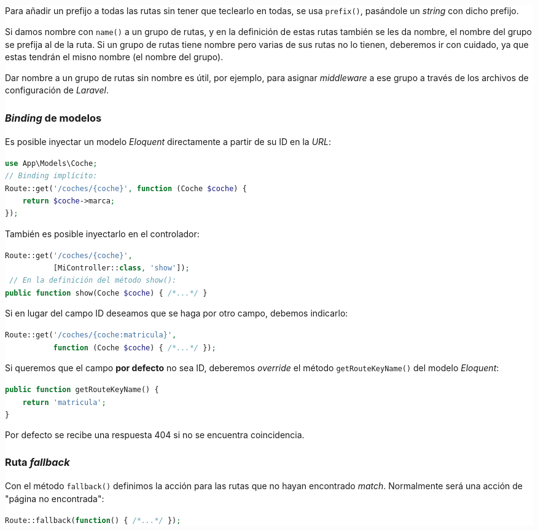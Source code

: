 Para añadir un prefijo a todas las rutas sin tener que teclearlo en todas, se usa `prefix()`, pasándole un *string* con dicho prefijo.

Si damos nombre con `name()` a un grupo de rutas, y en la definición de estas rutas también se les da nombre, el nombre del grupo se prefija al de la ruta. Si un grupo de rutas tiene nombre pero varias de sus rutas no lo tienen, deberemos ir con cuidado, ya que estas tendrán el misno nombre (el nombre del grupo).

Dar nombre a un grupo de rutas sin nombre es útil, por ejemplo, para asignar *middleware* a ese grupo a través de los archivos de configuración de *Laravel*.

### *Binding* de modelos

Es posible inyectar un modelo *Eloquent* directamente a partir de su ID en la *URL*:

```php
use App\Models\Coche;
// Binding implícito:
Route::get('/coches/{coche}', function (Coche $coche) {
    return $coche->marca;
});
```

También es posible inyectarlo en el controlador:

```php
Route::get('/coches/{coche}',
           [MiController::class, 'show']);
 // En la definición del método show():
public function show(Coche $coche) { /*...*/ }
```

Si en lugar del campo ID deseamos que se haga por otro campo, debemos indicarlo:

```php
Route::get('/coches/{coche:matricula}',
           function (Coche $coche) { /*...*/ });
```

Si queremos que el campo **por defecto** no sea ID, deberemos *override* el método `getRouteKeyName()` del modelo *Eloquent*:

```php
public function getRouteKeyName() {
    return 'matricula';
}
```

Por defecto se recibe una respuesta 404 si no se encuentra coincidencia.

### Ruta *fallback*

Con el método `fallback()` definimos la acción para las rutas que no hayan encontrado *match*. Normalmente será una acción de "página no encontrada":

```php
Route::fallback(function() { /*...*/ });
```
